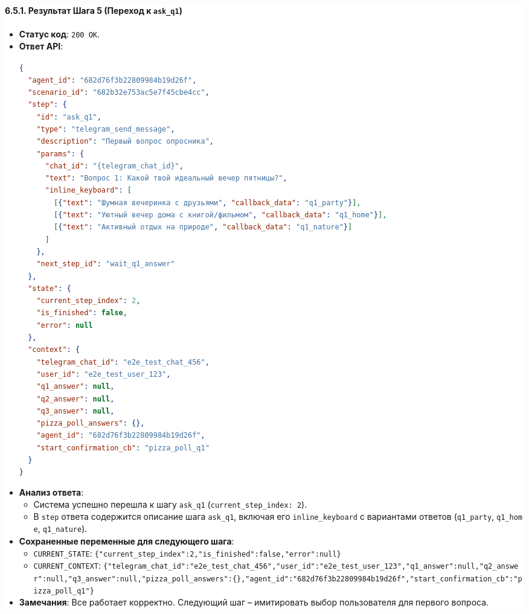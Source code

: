#### 6.5.1. Результат Шага 5 (Переход к `ask_q1`)
*   **Статус код**: `200 OK`.
*   **Ответ API**:
    ```json
    {
      "agent_id": "682d76f3b22809984b19d26f",
      "scenario_id": "682b32e753ac5e7f45cbe4cc",
      "step": {
        "id": "ask_q1",
        "type": "telegram_send_message",
        "description": "Первый вопрос опросника",
        "params": {
          "chat_id": "{telegram_chat_id}",
          "text": "Вопрос 1: Какой твой идеальный вечер пятницы?",
          "inline_keyboard": [
            [{"text": "Шумная вечеринка с друзьями", "callback_data": "q1_party"}],
            [{"text": "Уютный вечер дома с книгой/фильмом", "callback_data": "q1_home"}],
            [{"text": "Активный отдых на природе", "callback_data": "q1_nature"}]
          ]
        },
        "next_step_id": "wait_q1_answer"
      },
      "state": {
        "current_step_index": 2,
        "is_finished": false,
        "error": null
      },
      "context": {
        "telegram_chat_id": "e2e_test_chat_456",
        "user_id": "e2e_test_user_123",
        "q1_answer": null,
        "q2_answer": null,
        "q3_answer": null,
        "pizza_poll_answers": {},
        "agent_id": "682d76f3b22809984b19d26f",
        "start_confirmation_cb": "pizza_poll_q1"
      }
    }
    ```
*   **Анализ ответа**:
    *   Система успешно перешла к шагу `ask_q1` (`current_step_index: 2`).
    *   В `step` ответа содержится описание шага `ask_q1`, включая его `inline_keyboard` с вариантами ответов (`q1_party`, `q1_home`, `q1_nature`).
*   **Сохраненные переменные для следующего шага**:
    *   `CURRENT_STATE`: `{"current_step_index":2,"is_finished":false,"error":null}`
    *   `CURRENT_CONTEXT`: `{"telegram_chat_id":"e2e_test_chat_456","user_id":"e2e_test_user_123","q1_answer":null,"q2_answer":null,"q3_answer":null,"pizza_poll_answers":{},"agent_id":"682d76f3b22809984b19d26f","start_confirmation_cb":"pizza_poll_q1"}`
*   **Замечания**: Все работает корректно. Следующий шаг – имитировать выбор пользователя для первого вопроса.
